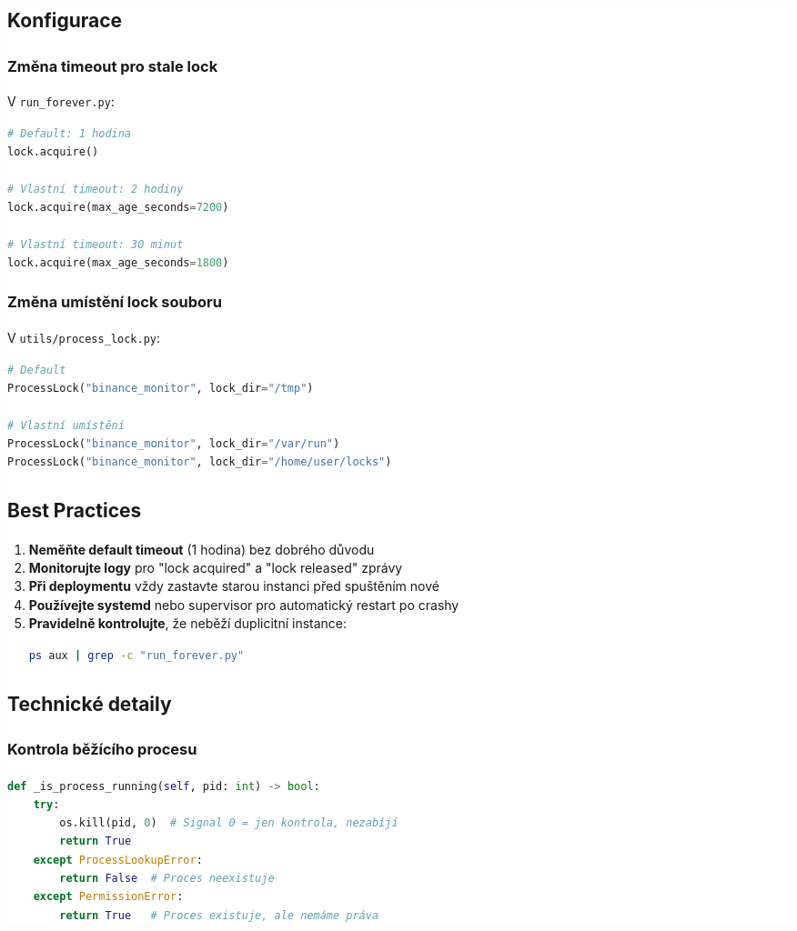 ## Konfigurace

### Změna timeout pro stale lock

V `run_forever.py`:
```python
# Default: 1 hodina
lock.acquire()

# Vlastní timeout: 2 hodiny
lock.acquire(max_age_seconds=7200)

# Vlastní timeout: 30 minut
lock.acquire(max_age_seconds=1800)
```

### Změna umístění lock souboru

V `utils/process_lock.py`:
```python
# Default
ProcessLock("binance_monitor", lock_dir="/tmp")

# Vlastní umístění
ProcessLock("binance_monitor", lock_dir="/var/run")
ProcessLock("binance_monitor", lock_dir="/home/user/locks")
```

## Best Practices

1. **Neměňte default timeout** (1 hodina) bez dobrého důvodu
2. **Monitorujte logy** pro "lock acquired" a "lock released" zprávy
3. **Při deploymentu** vždy zastavte starou instanci před spuštěním nové
4. **Používejte systemd** nebo supervisor pro automatický restart po crashy
5. **Pravidelně kontrolujte**, že neběží duplicitní instance:
   ```bash
   ps aux | grep -c "run_forever.py"
   ```

## Technické detaily

### Kontrola běžícího procesu

```python
def _is_process_running(self, pid: int) -> bool:
    try:
        os.kill(pid, 0)  # Signal 0 = jen kontrola, nezabíjí
        return True
    except ProcessLookupError:
        return False  # Proces neexistuje
    except PermissionError:
        return True   # Proces existuje, ale nemáme práva
```
